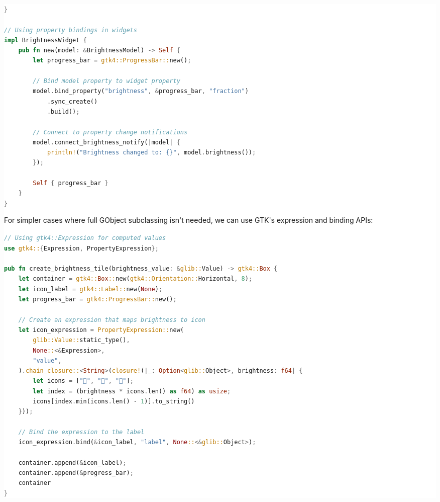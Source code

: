 ```rust
}

// Using property bindings in widgets
impl BrightnessWidget {
    pub fn new(model: &BrightnessModel) -> Self {
        let progress_bar = gtk4::ProgressBar::new();
        
        // Bind model property to widget property
        model.bind_property("brightness", &progress_bar, "fraction")
            .sync_create()
            .build();
        
        // Connect to property change notifications
        model.connect_brightness_notify(|model| {
            println!("Brightness changed to: {}", model.brightness());
        });
        
        Self { progress_bar }
    }
}
```

For simpler cases where full GObject subclassing isn't needed, we can use GTK's
expression and binding APIs:

```rust
// Using gtk4::Expression for computed values
use gtk4::{Expression, PropertyExpression};

pub fn create_brightness_tile(brightness_value: &glib::Value) -> gtk4::Box {
    let container = gtk4::Box::new(gtk4::Orientation::Horizontal, 8);
    let icon_label = gtk4::Label::new(None);
    let progress_bar = gtk4::ProgressBar::new();
    
    // Create an expression that maps brightness to icon
    let icon_expression = PropertyExpression::new(
        glib::Value::static_type(),
        None::<&Expression>,
        "value",
    ).chain_closure::<String>(closure!(|_: Option<glib::Object>, brightness: f64| {
        let icons = ["󰃞", "󰃟", "󰃠"];
        let index = (brightness * icons.len() as f64) as usize;
        icons[index.min(icons.len() - 1)].to_string()
    }));
    
    // Bind the expression to the label
    icon_expression.bind(&icon_label, "label", None::<&glib::Object>);
    
    container.append(&icon_label);
    container.append(&progress_bar);
    container
}
```
